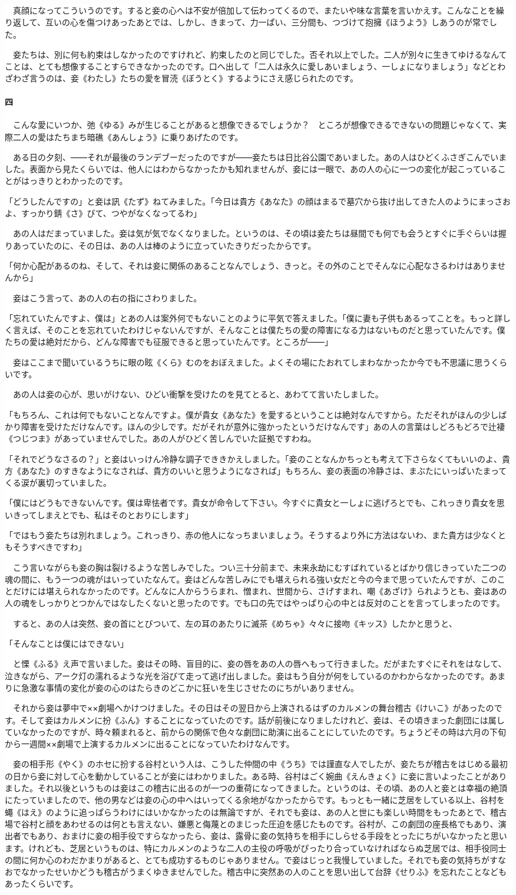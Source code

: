 　真顔になってこういうのです。すると妾の心へは不安が倍加して伝わってくるので、またいや味な言葉を言いかえす。こんなことを繰り返して、互いの心を傷つけあったあとでは、しかし、きまって、力一ぱい、三分間も、つづけて抱擁《ほうよう》しあうのが常でした。

　妾たちは、別に何も約束はしなかったのですけれど、約束したのと同じでした。否それ以上でした。二人が別々に生きてゆけるなんてことは、とても想像することすらできなかったのです。口へ出して「二人は永久に愛しあいましょう、一しょになりましょう」などとわざわざ言うのは、妾《わたし》たちの愛を冒涜《ぼうとく》するようにさえ感じられたのです。



#### 四




　こんな愛にいつか、弛《ゆる》みが生じることがあると想像できるでしょうか？　ところが想像できるできないの問題じゃなくて、実際二人の愛はたちまち暗礁《あんしょう》に乗りあげたのです。

　ある日の夕刻、――それが最後のランデブーだったのですが――妾たちは日比谷公園であいました。あの人はひどくふさぎこんでいました。表面から見たくらいでは、他人にはわからなかったかも知れませんが、妾には一眼で、あの人の心に一つの変化が起こっていることがはっきりとわかったのです。

「どうしたんですの」と妾は訊《たず》ねてみました。「今日は貴方《あなた》の顔はまるで墓穴から抜け出してきた人のようにまっさおよ、すっかり錆《さ》びて、つやがなくなってるわ」

　あの人はだまっていました。妾は気が気でなくなりました。というのは、その頃は妾たちは昼間でも何でも会うとすぐに手ぐらいは握りあっていたのに、その日は、あの人は棒のように立っていたきりだったからです。

「何か心配があるのね、そして、それは妾に関係のあることなんでしょう、きっと。その外のことでそんなに心配なさるわけはありませんから」

　妾はこう言って、あの人の右の指にさわりました。

「忘れていたんですよ、僕は」とあの人は案外何でもないことのように平気で答えました。「僕に妻も子供もあるってことを。もっと詳しく言えば、そのことを忘れていたわけじゃないんですが、そんなことは僕たちの愛の障害になる力はないものだと思っていたんです。僕たちの愛は絶対だから、どんな障害でも征服できると思っていたんです。ところが――」

　妾はここまで聞いているうちに眼の眩《くら》むのをおぼえました。よくその場にたおれてしまわなかったか今でも不思議に思うくらいです。

　あの人は妾の心が、思いがけない、ひどい衝撃を受けたのを見てとると、あわてて言いたしました。

「もちろん、これは何でもないことなんですよ。僕が貴女《あなた》を愛するということは絶対なんですから。ただそれがほんの少しばかり障害を受けただけなんです。ほんの少しです。だがそれが意外に強かったというだけなんです」あの人の言葉はしどろもどろで辻褄《つじつま》があっていませんでした。あの人がひどく苦しんでいた証拠ですわね。

「それでどうなさるの？」と妾はいっけん冷静な調子でききかえしました。「妾のことなんかちっとも考えて下さらなくてもいいのよ、貴方《あなた》のすきなようになされば、貴方のいいと思うようになされば」もちろん、妾の表面の冷静さは、まぶたにいっぱいたまってくる涙が裏切っていました。

「僕にはどうもできないんです。僕は卑怯者です。貴女が命令して下さい。今すぐに貴女と一しょに逃げろとでも、これっきり貴女を思いきってしまえとでも、私はそのとおりにします」

「ではもう妾たちは別れましょう。これっきり、赤の他人になっちまいましょう。そうするより外に方法はないわ、また貴方は少なくともそうすべきですわ」

　こう言いながらも妾の胸は裂けるような苦しみでした。つい三十分前まで、未来永劫にむすばれているとばかり信じきっていた二つの魂の間に、もう一つの魂がはいっていたなんて。妾はどんな苦しみにでも堪えられる強い女だと今の今まで思っていたんですが、このことだけには堪えられなかったのです。どんなに人からうらまれ、憎まれ、世間から、さげすまれ、嘲《あざけ》られようとも、妾はあの人の魂をしっかりとつかんではなしたくないと思ったのです。でも口の先ではやっぱり心の中とは反対のことを言ってしまったのです。

　すると、あの人は突然、妾の首にとびついて、左の耳のあたりに滅茶《めちゃ》々々に接吻《キッス》したかと思うと、

「そんなことは僕にはできない」

　と慄《ふる》え声で言いました。妾はその時、盲目的に、妾の唇をあの人の唇へもって行きました。だがまたすぐにそれをはなして、泣きながら、アーク灯の濡れるような光を浴びて走って逃げ出しました。妾はもう自分が何をしているのかわからなかったのです。あまりに急激な事情の変化が妾の心のはたらきのどこかに狂いを生じさせたのにちがいありません。

　それから妾は夢中で××劇場へかけつけました。その日はその翌日から上演されるはずのカルメンの舞台稽古《けいこ》があったのです。そして妾はカルメンに扮《ふん》することになっていたのです。話が前後になりましたけれど、妾は、その頃きまった劇団には属していなかったのですが、時々頼まれると、前からの関係で色々な劇団に助演に出ることにしていたのです。ちょうどその時は六月の下旬から一週間××劇場で上演するカルメンに出ることになっていたわけなんです。

　妾の相手形《やく》のホセに扮する谷村という人は、こうした仲間の中《うち》では謹直な人でしたが、妾たちが稽古をはじめる最初の日から妾に対して心を動かしていることが妾にはわかりました。ある時、谷村はごく婉曲《えんきょく》に妾に言いよったことがありました。それ以後というものは妾はこの稽古に出るのが一つの重荷になってきました。というのは、その頃、あの人と妾とは幸福の絶頂にたっていましたので、他の男などは妾の心の中へはいってくる余地がなかったからです。もっとも一緒に芝居をしている以上、谷村を蠅《はえ》のように追っぱらうわけにはいかなかったのは無論ですが、それでも妾は、あの人と世にも楽しい時間をもったあとで、稽古場で谷村と顔をあわせるのは何とも言えない、嫌悪と侮蔑とのまじった圧迫を感じたものです。谷村が、この劇団の座長格でもあり、演出者でもあり、おまけに妾の相手役ですらなかったら、妾は、露骨に妾の気持ちを相手にしらせる手段をとったにちがいなかったと思います。けれども、芝居というものは、特にカルメンのような二人の主役の呼吸がぴったり合っていなければならぬ芝居では、相手役同士の間に何か心のわだかまりがあると、とても成功するものじゃありません。で妾はじっと我慢していました。それでも妾の気持ちがすなおでなかったせいかどうも稽古がうまくゆきませんでした。稽古中に突然あの人のことを思い出して台辞《せりふ》を忘れたことなどもあったくらいです。
